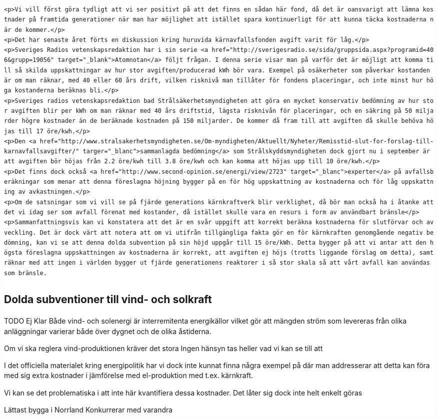 	<p>Vi vill först göra tydligt att vi ser positivt på att det finns en sådan här fond, då det är oansvarigt att lämna kostnader på framtida generationer när man har möjlighet att istället spara kontinuerligt för att kunna täcka kostnaderna när de kommer.</p>
	<p>Det har senaste året förts en diskussion kring huruvida kärnavfallsfonden avgift varit för låg.</p>
	<p>Sveriges Radios vetenskapsredaktion har i sin serie <a href="http://sverigesradio.se/sida/gruppsida.aspx?programid=406&grupp=19056" target="_blank">Atomnotan</a> följt frågan. I denna serie visar man på varför det är möjligt att komma till så skilda uppskattningar av hur stor avgiften/producerad kWh bör vara. Exempel på osäkerheter som påverkar kostanden är om man räknar, med 40 eller 60 års drift, vilken risknivå man tillåter för fondens placeringar, och inte minst hur höga kostanderna beräknas bli.</p>
	<p>Sveriges radios vetenskapsredaktion bad Strålsäkerhetsmyndigheten att göra en mycket konservativ bedömning av hur stor avgiften blir per kWh om man räknar med 40 års driftstid, lägsta risknivån för placeringar, och en säkring på 50 miljarder högre kostnader än de beräknade kostnaden på 150 miljarder. De kommer då fram till att avgiften då skulle behöva höjas till 17 öre/kwh.</p>
	<p>Den <a href="http://www.stralsakerhetsmyndigheten.se/Om-myndigheten/Aktuellt/Nyheter/Remisstid-slut-for-forslag-till-karnavfallsavgifter/" targer="_blanc">sammanlagda bedömning</a> som Strålskyddsmyndigheten dock gjort nu i september är att avgiften bör höjas från 2.2 öre/kwh till 3.8 öre/kwh och kan komma att höjas upp till 10 öre/kwh.</p>
	<p>Det finns dock också <a href="http://www.second-opinion.se/energi/view/2723" target="_blanc">experter</a> på avfallsberäkningar som menar att denna föreslagna höjning bygger på en för hög uppskattning av kostnaderna och för låg uppskattning av avkastningen.</p>
	<p>Om de satsningar som vi vill se på fjärde generations kärnkraftverk blir verklighet, då bör man också ha i åtanke att det vi idag ser som avfall förenat med kostander, då istället skulle vara en resurs i form av användbart bränsle</p>
	<p>Sammanfattningsvis kan vi konstatera att det är en svår uppgift att korrekt beräkna kostnaderna för slutförvar och avveckling. Det är dock värt att notera att om vi utifrån tillgängliga fakta gör en för kärnkraften genomgående negativ bedömning, kan vi se att denna dolda subvention på sin höjd uppgår till 15 öre/kWh. Detta bygger på att vi antar att den högsta föreslagna uppskattningen av kostnaderna är korrekt, att avgiften ej höjs (trotts liggande förslag om detta), samt räknar med att ingen i världen bygger ut fjärde generationens reaktorer i så stor skala så att vårt avfall kan användas som bränsle.
</section>
<section id="expensive-3">
<h2>Dolda subventioner till vind- och solkraft</h2>

TODO Ej Klar
Både vind- och solenergi är interremitenta energikällor vilket gör att mängden ström som levereras från olika anläggningar varierar både över dygnet och de olika åstiderna. 

Om vi ska reglera vind-produktionen kräver det stora 
Ingen hänsyn tas heller vad vi kan se till att 


I det officiella materialet kring energipolitik har vi dock inte kunnat finna några exempel på där man addresserar att detta kan föra med sig extra kostnader i jämförelse med el-produktion med t.ex. kärnkraft. 

Vi kan se det problematiska i att inte här kvantifiera dessa kostnader. Det låter sig dock inte helt enkelt göras 

Lättast bygga i Norrland
Konkurrerar med varandra
